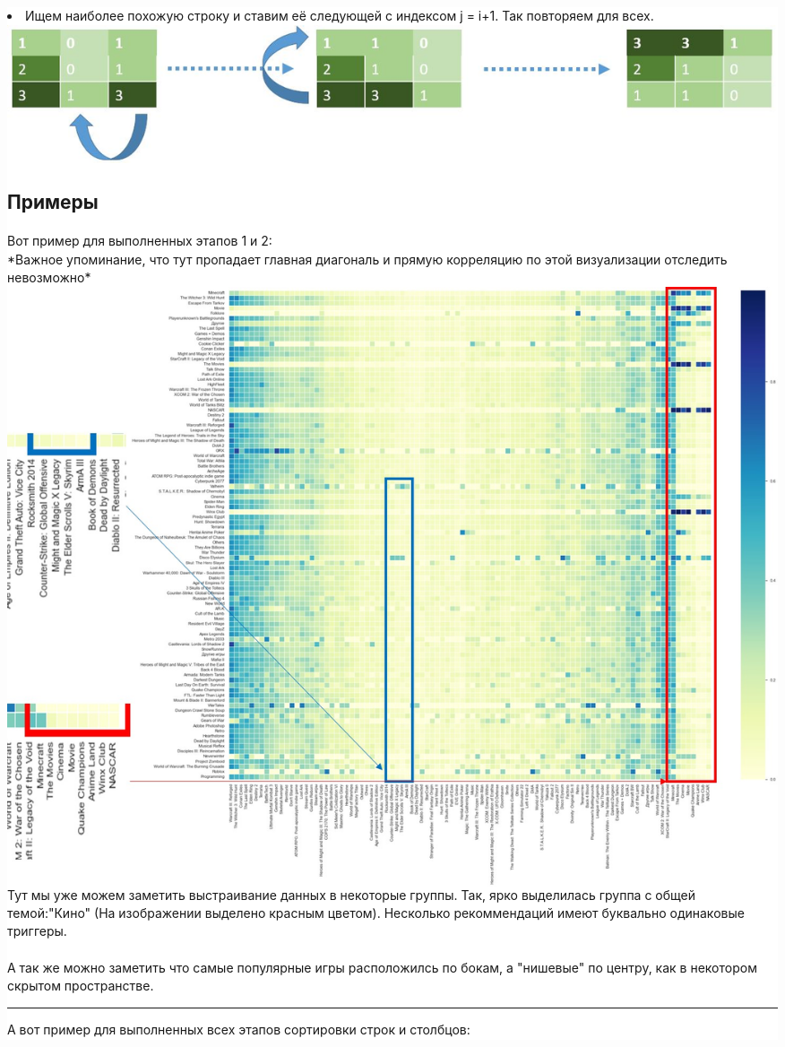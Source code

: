   <li>Ищем наиболее похожую строку и ставим её следующей с индексом j = i+1. Так повторяем для всех.</li>
</ol>
<img align="middle" src="https://github.com/Aleshka5/Matrix_correlation_for_streamers/blob/main/imgs/описание%20метрики_v2.JPG" alt="описание метрики_v2" width=100%>
<h2>Примеры</h2>
Вот пример для выполненных этапов 1 и 2:<br>*Важное упоминание, что тут пропадает главная диагональ и прямую корреляцию по этой визуализации отследить невозможно*
<img align="middle" src="https://github.com/Aleshka5/Matrix_correlation_for_streamers/blob/main/imgs/Пример%20работы%20метрики_сорт_X_3_v2.jpg" alt="Пример работы метрики_сорт_X_3_v2.jpg" width=100%>
Тут мы уже можем заметить выстраивание данных в некоторые группы. Так, ярко выделилась группа с общей темой:"Кино" (На изображении выделено красным цветом). Несколько рекоммендаций имеют буквально одинаковые триггеры.<br><br>
А так же можно заметить что самые популярные игры расположилсь по бокам, а "нишевые" по центру, как в некотором скрытом пространстве.<br><hr>
А вот пример для выполненных всех этапов сортировки строк и столбцов:
